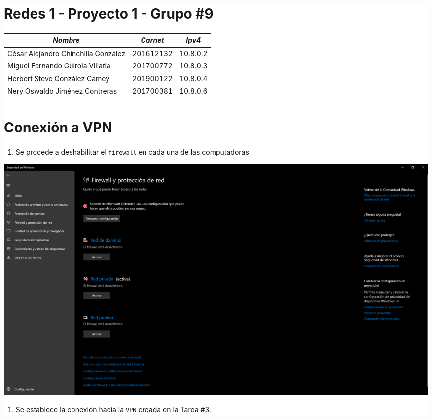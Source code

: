 # Redes 1 - Proyecto 1 - Grupo #9

| *Nombre* | *Carnet* | *Ipv4* |
| - | - | - |
| César Alejandro Chinchilla González | 201612132 | 10.8.0.2 |
| Miguel Fernando Guirola Villatla | 201700772 | 10.8.0.3 |
| Herbert Steve González Camey | 201900122 | 10.8.0.4 |
| Nery Oswaldo Jiménez Contreras | 201700381 | 10.8.0.6 |

# Conexión a VPN
1. Se procede a deshabilitar el `firewall` en cada una de las computadoras

![](/img/1.PNG)

1. Se establece la conexión hacia la `VPN` creada en la Tarea #3.
